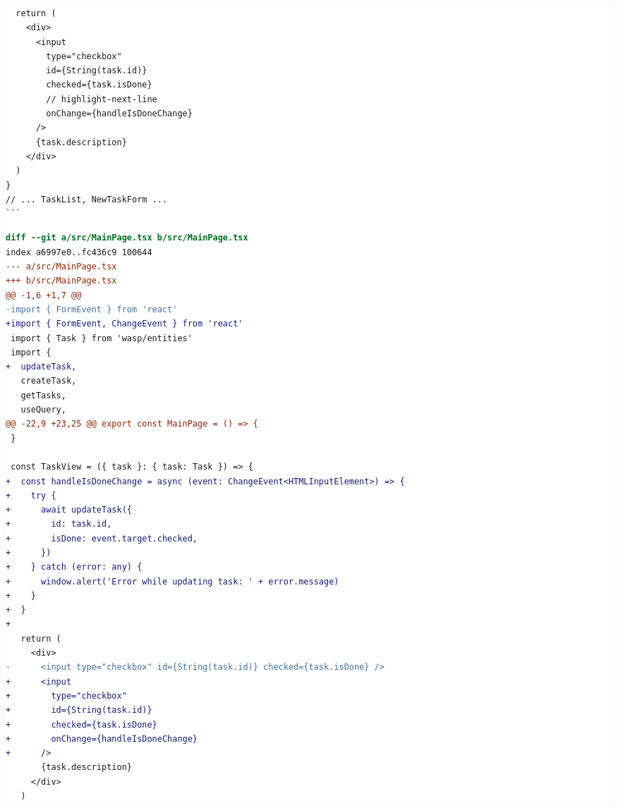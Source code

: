       return (
        <div>
          <input
            type="checkbox"
            id={String(task.id)}
            checked={task.isDone}
            // highlight-next-line
            onChange={handleIsDoneChange}
          />
          {task.description}
        </div>
      )
    }
    // ... TaskList, NewTaskForm ...
    ```
  </TabItem>

  <TabItem value="ts" label="TypeScript">
  <TutorialAction step="14" action="diff">

  ```diff
  diff --git a/src/MainPage.tsx b/src/MainPage.tsx
  index a6997e0..fc436c9 100644
  --- a/src/MainPage.tsx
  +++ b/src/MainPage.tsx
  @@ -1,6 +1,7 @@
  -import { FormEvent } from 'react'
  +import { FormEvent, ChangeEvent } from 'react'
   import { Task } from 'wasp/entities'
   import {
  +  updateTask,
     createTask,
     getTasks,
     useQuery,
  @@ -22,9 +23,25 @@ export const MainPage = () => {
   }
   
   const TaskView = ({ task }: { task: Task }) => {
  +  const handleIsDoneChange = async (event: ChangeEvent<HTMLInputElement>) => {
  +    try {
  +      await updateTask({
  +        id: task.id,
  +        isDone: event.target.checked,
  +      })
  +    } catch (error: any) {
  +      window.alert('Error while updating task: ' + error.message)
  +    }
  +  }
  +
     return (
       <div>
  -      <input type="checkbox" id={String(task.id)} checked={task.isDone} />
  +      <input
  +        type="checkbox"
  +        id={String(task.id)}
  +        checked={task.isDone}
  +        onChange={handleIsDoneChange}
  +      />
         {task.description}
       </div>
     )

  ```
